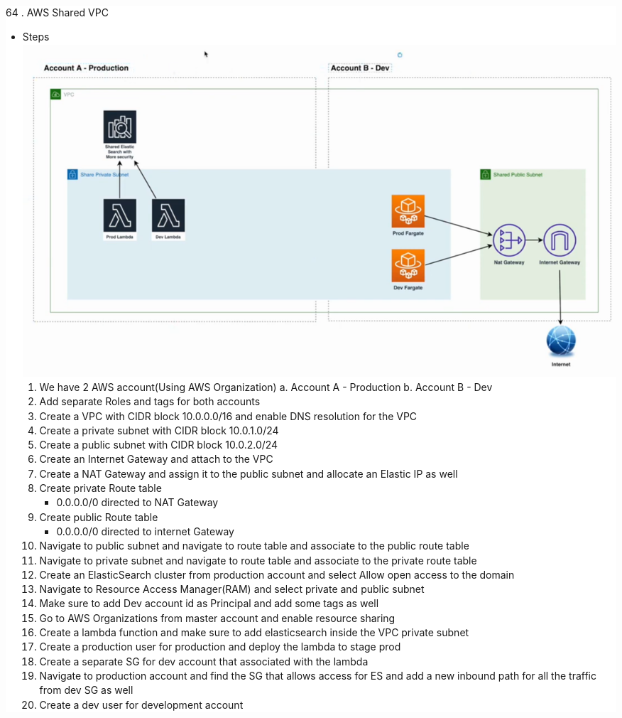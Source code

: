 64 . AWS Shared VPC
- Steps
    ![Diagram](resources/images/services-24.PNG "Diagram")  
    1. We have 2 AWS account(Using AWS Organization)
        a. Account A - Production
        b. Account B - Dev
    2. Add separate Roles and tags for both accounts         
    3. Create a VPC with CIDR block 10.0.0.0/16 and enable DNS resolution for the VPC
    4. Create a private subnet with CIDR block 10.0.1.0/24 
    5. Create a public subnet with CIDR block 10.0.2.0/24
    6. Create an Internet Gateway and attach to the VPC
    7. Create a NAT Gateway and assign it to the public subnet and allocate an Elastic IP as well
    8. Create private Route table
        - 0.0.0.0/0 directed to NAT Gateway
    9. Create public Route table
        - 0.0.0.0/0 directed to internet Gateway
    10. Navigate to public subnet and navigate to route table and associate to the public route table
    11. Navigate to private subnet and navigate to route table and associate to the private route table
    12. Create an ElasticSearch cluster from production account and select Allow open access to the domain
    13. Navigate to Resource Access Manager(RAM) and select private and public subnet
    14. Make sure to add Dev account id as Principal and add some tags as well
    15. Go to AWS Organizations from master account and enable resource sharing
    16. Create a lambda function and make sure to add elasticsearch inside the VPC private subnet
    17. Create a production user for production and deploy the lambda to stage prod
    18. Create a separate SG for dev account that associated with the lambda
    19. Navigate to production account and find the SG that allows access for ES and add a new inbound path for all the traffic from dev SG as well
    20. Create a dev user for development account
